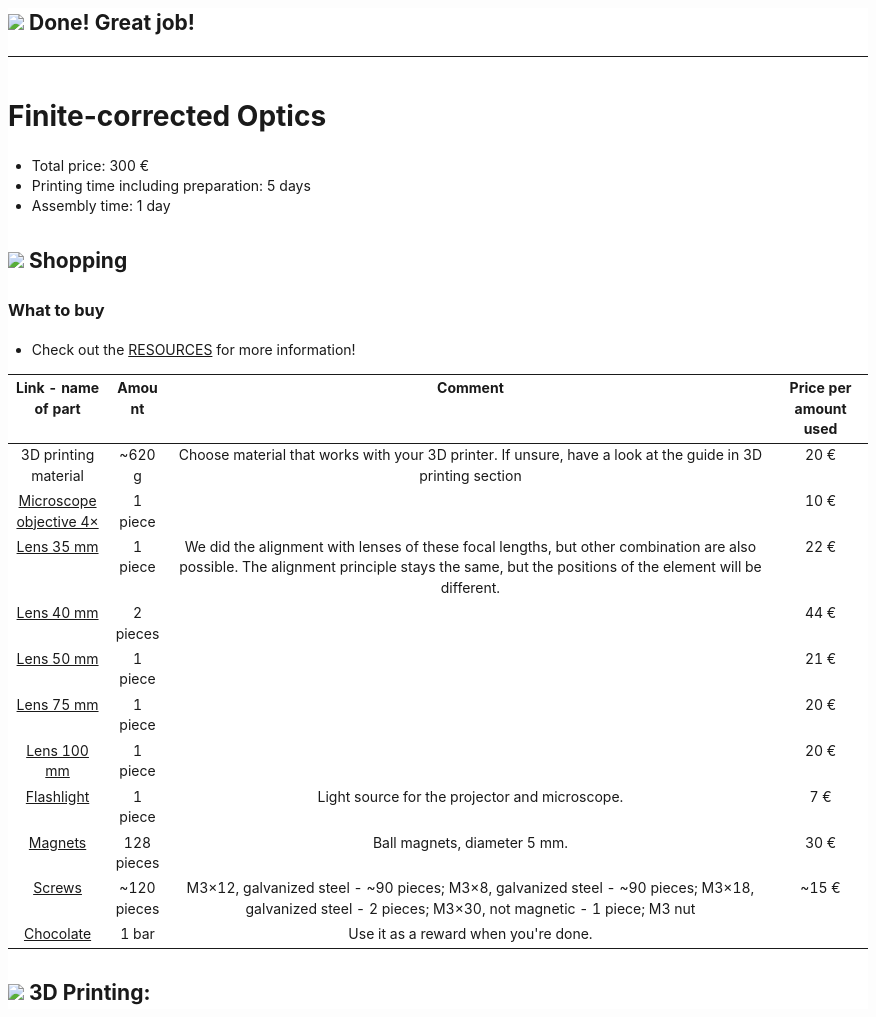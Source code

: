 
## <a href="#icon07" name="icon07"><img src="./IMAGES/E_S.png" height="40"></a> Done! Great job!

---

# Finite-corrected Optics

* Total price: 300 €
* Printing time including preparation: 5 days
* Assembly time: 1 day

## <a href="#icon01" name="icon01"><img src="./IMAGES/B.png" height="40"></a> Shopping
### What to buy
* Check out the [RESOURCES](../../../TUTORIALS/RESOURCES) for more information!

Link - name of part             |  Amount |  Comment | Price per amount used
  :-------------------------:|:----------------------------:|:-------------------------:|:-------------------------:
  3D printing material|~620 g| Choose material that works with your 3D printer. If unsure, have a look at the guide in 3D printing section|20 €
  [Microscope objective 4×](https://de.aliexpress.com/item/32947647522.html?spm=a2g0x.search0104.3.54.6cf57a4c3DwsTO&transAbTest=ae803_3&ws_ab_test=searchweb0_0%2Csearchweb201602_6_10065_10130_10068_10890_10547_319_10546_317_10548_10545_10696_10084_453_454_10083_10618_10307_537_536_10902_10059_10884_10887_321_322_10103%2Csearchweb201603_6%2CppcSwitch_0&algo_pvid=06d972be-b176-4446-8665-56d9e61a8d2c&algo_expid=06d972be-b176-4446-8665-56d9e61a8d2c-7)  |  1 piece | | 10 €
  [Lens 35 mm](https://www.thorlabs.com/thorproduct.cfm?partnumber=LA1027)  |  1 piece |We did the alignment with lenses of these focal lengths, but other combination are also possible. The alignment principle stays the same, but the positions of the element will be different. |22 €
  [Lens 40 mm](https://www.thorlabs.com/thorproduct.cfm?partnumber=LA1422)  |  2 pieces ||44 €
  [Lens 50 mm](https://www.thorlabs.com/thorproduct.cfm?partnumber=LA1131)  |  1 piece ||21 €
  [Lens 75 mm](https://www.thorlabs.com/thorproduct.cfm?partnumber=LA1608)  |  1 piece ||20 €
  [Lens 100 mm](https://www.thorlabs.com/thorproduct.cfm?partnumber=LA1509)  |  1 piece ||20 €
  [Flashlight](https://www.pollin.de/p/led-taschenlampe-alu-5-w-cree-led-3xmicro-schwarz-b-ware-535448)  |  1 piece | Light source for the projector and microscope.|7 €
  [Magnets](https://www.magnetladen.de/kugelmagnet-5-mm-n42-nickel/)  |  128 pieces | Ball magnets, diameter 5 mm.|30 €
  [Screws](https://eshop.wuerth.de/Zylinderschraube-mit-Innensechskant-SHR-ZYL-ISO4762-88-IS25-A2K-M3X12/00843%20%2012.sku/de/DE/EUR/) |   ~120 pieces | M3×12, galvanized steel - ~90  pieces; M3×8, galvanized steel - ~90 pieces; M3×18, galvanized steel - 2 pieces; M3×30, not magnetic - 1 piece; M3 nut | ~15 €
  [Chocolate](https://prod-cd-origin.milka.de/produkte/milka-weisse-schokolade)|1 bar| Use it as a reward when you're done.


## <a href="#icon02" name="icon02"><img src="./IMAGES/P.png" height="40"></a> 3D Printing:
